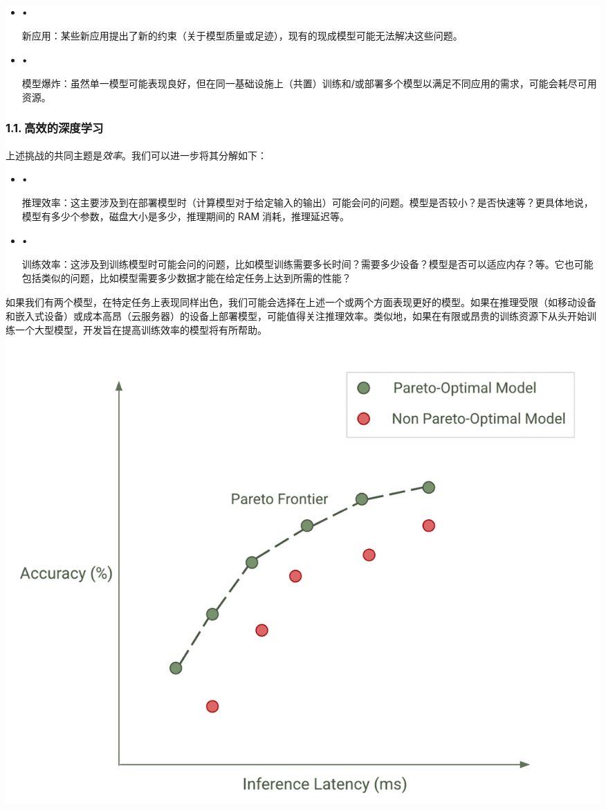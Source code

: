 +   •

    新应用：某些新应用提出了新的约束（关于模型质量或足迹），现有的现成模型可能无法解决这些问题。

+   •

    模型爆炸：虽然单一模型可能表现良好，但在同一基础设施上（共置）训练和/或部署多个模型以满足不同应用的需求，可能会耗尽可用资源。

### 1.1\. 高效的深度学习

上述挑战的共同主题是*效率*。我们可以进一步将其分解如下：

+   •

    推理效率：这主要涉及到在部署模型时（计算模型对于给定输入的输出）可能会问的问题。模型是否较小？是否快速等？更具体地说，模型有多少个参数，磁盘大小是多少，推理期间的 RAM 消耗，推理延迟等。

+   •

    训练效率：这涉及到训练模型时可能会问的问题，比如模型训练需要多长时间？需要多少设备？模型是否可以适应内存？等。它也可能包括类似的问题，比如模型需要多少数据才能在给定任务上达到所需的性能？

如果我们有两个模型，在特定任务上表现同样出色，我们可能会选择在上述一个或两个方面表现更好的模型。如果在推理受限（如移动设备和嵌入式设备）或成本高昂（云服务器）的设备上部署模型，可能值得关注推理效率。类似地，如果在有限或昂贵的训练资源下从头开始训练一个大型模型，开发旨在提高训练效率的模型将有所帮助。

![参见说明](img/c8f0b15164247b11b0dd00dbb5d1c784.png)
